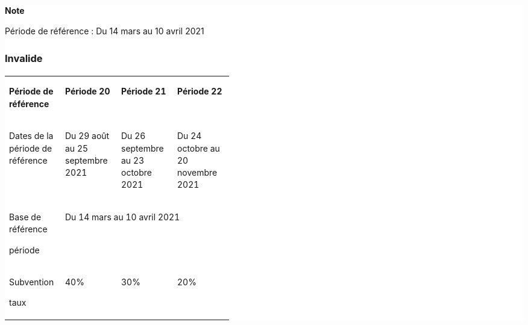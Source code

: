 **Note**

Période de référence : Du 14 mars au 10 avril 2021

### Invalide

<table>
<tbody>
<tr>
<td width="79">
<p><strong>Période de référence</strong></p>
</td>
<td width="79">
<p><strong>Période 20</strong></p>
</td>
<td width="79">
<p><strong>Période 21</strong></p>
</td>
<td width="79">
<p><strong>Période 22</strong></p>
</td>
</tr>
<tr>
<td width="79">
<p>Dates de la période de référence</p>
</td>
<td width="79">
<p>Du 29 août au 25 septembre 2021</p>
</td>
<td width="79">
<p>Du 26 septembre au 23 octobre 2021</p>
</td>
<td width="79">
<p>Du 24 octobre au 20 novembre 2021</p>
</td>
</tr>
<tr>
<td width="79">
<p>Base de référence</p>
<p>période</p>
</td>
<td colspan="3" width="236">
<p>Du 14 mars au 10 avril 2021</p>
</td>
</tr>
<tr>
<td width="79">
<p>Subvention</p>
<p>taux</p>
</td>
<td width="79">
<p>40%</p>
</td>
<td width="79">
<p>30%</p>
</td>
<td width="79">
<p>20%</p>
</td>
</tr>
</tbody>
</table>
